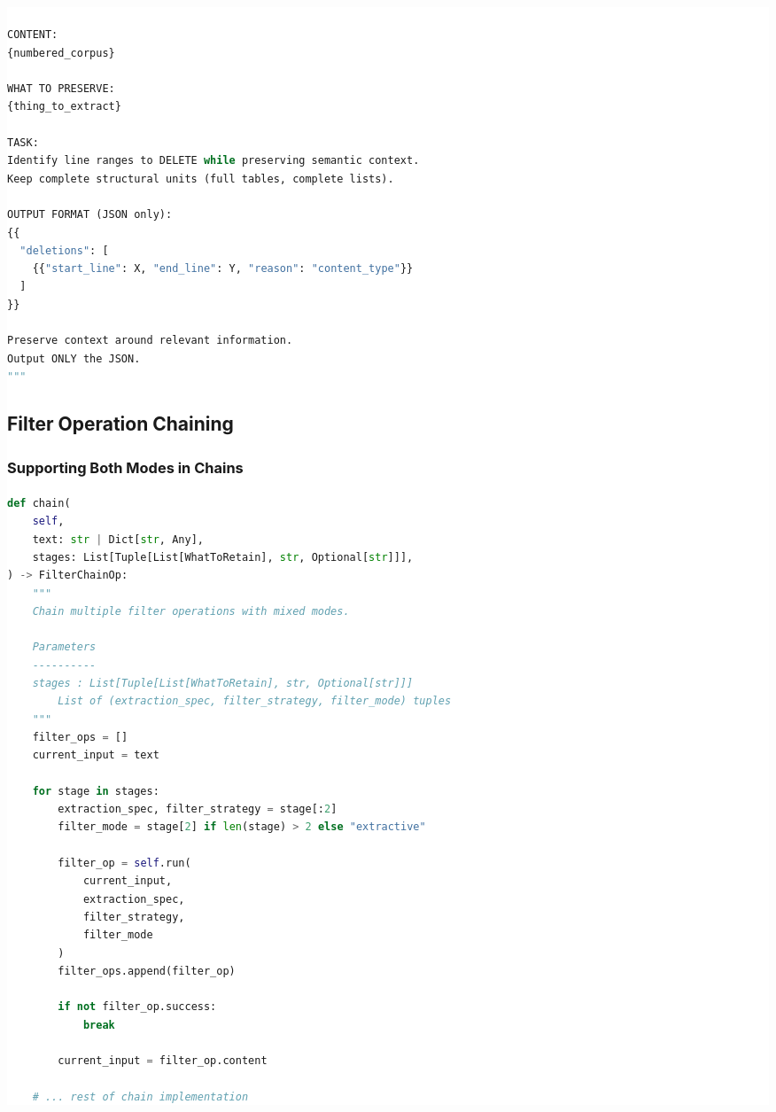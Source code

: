 ```python

CONTENT:
{numbered_corpus}

WHAT TO PRESERVE:
{thing_to_extract}

TASK:
Identify line ranges to DELETE while preserving semantic context.
Keep complete structural units (full tables, complete lists).

OUTPUT FORMAT (JSON only):
{{
  "deletions": [
    {{"start_line": X, "end_line": Y, "reason": "content_type"}}
  ]
}}

Preserve context around relevant information.
Output ONLY the JSON.
"""
```

## Filter Operation Chaining

### Supporting Both Modes in Chains
```python
def chain(
    self,
    text: str | Dict[str, Any],
    stages: List[Tuple[List[WhatToRetain], str, Optional[str]]],
) -> FilterChainOp:
    """
    Chain multiple filter operations with mixed modes.
    
    Parameters
    ----------
    stages : List[Tuple[List[WhatToRetain], str, Optional[str]]]
        List of (extraction_spec, filter_strategy, filter_mode) tuples
    """
    filter_ops = []
    current_input = text
    
    for stage in stages:
        extraction_spec, filter_strategy = stage[:2]
        filter_mode = stage[2] if len(stage) > 2 else "extractive"
        
        filter_op = self.run(
            current_input, 
            extraction_spec, 
            filter_strategy,
            filter_mode
        )
        filter_ops.append(filter_op)
        
        if not filter_op.success:
            break
        
        current_input = filter_op.content
    
    # ... rest of chain implementation
```
